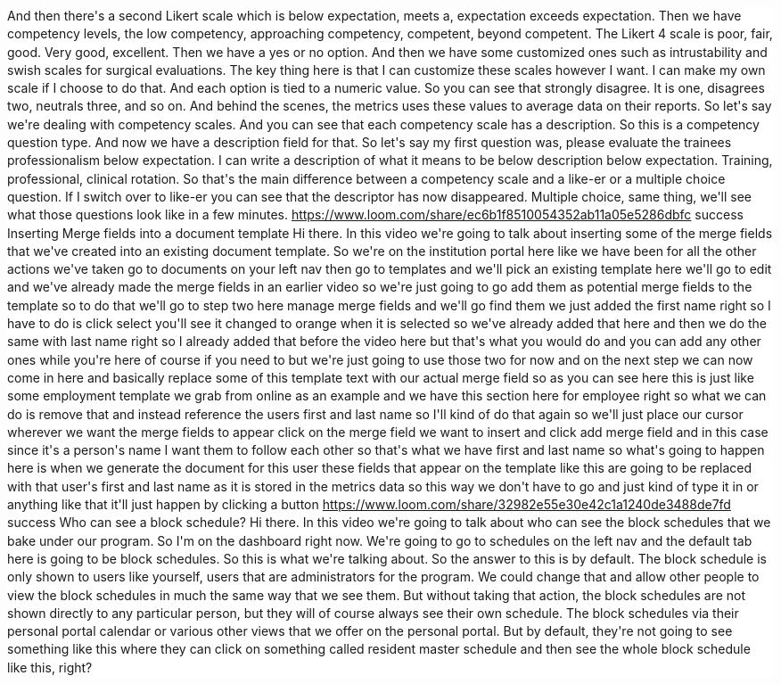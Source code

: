 And then there's a second Likert scale which is below expectation, meets a, expectation exceeds expectation. Then we have competency levels, the low competency, approaching competency, competent, beyond competent.
The Likert 4 scale is poor, fair, good. Very good, excellent. Then we have a yes or no option. And then we have some customized ones such as intrustability and swish scales for surgical evaluations.
The key thing here is that I can customize these scales however I want. I can make my own scale if I choose to do that.
And each option is tied to a numeric value. So you can see that strongly disagree. It is one, disagrees two, neutrals three, and so on.
And behind the scenes, the metrics uses these values to average data on their reports. So let's say we're dealing with competency scales.
And you can see that each competency scale has a description. So this is a competency question type. And now we have a description field for that.
So let's say my first question was, please evaluate the trainees professionalism below expectation. I can write a description of what it means to be below description below expectation.
Training, professional, clinical rotation. So that's the main difference between a competency scale and a like-er or a multiple choice question.
If I switch over to like-er you can see that the descriptor has now disappeared. Multiple choice, same thing, we'll see what those questions look like in a few minutes.
https://www.loom.com/share/ec6b1f8510054352ab11a05e5286dbfc
success
Inserting Merge fields into a document template
Hi there. In this video we're going to talk about inserting some of the merge fields that we've created into an existing document template.
So we're on the institution portal here like we have been for all the other actions we've taken go to documents on your left nav then go to templates and we'll pick an existing template here we'll go to edit and we've already made the merge fields in an earlier video so we're just going to go add them
as potential merge fields to the template so to do that we'll go to step two here manage merge fields and we'll go find them we just added the first name right so I have to do is click select you'll see it changed to orange when it is selected so we've already added that here and then we do the same
with last name right so I already added that before the video here but that's what you would do and you can add any other ones while you're here of course if you need to but we're just going to use those two for now and on the next step we can now come in here and basically replace some of this template
text with our actual merge field so as you can see here this is just like some employment template we grab from online as an example and we have this section here for employee right so what we can do is remove that and instead reference the users first and last name so I'll kind of do that again so we'll
just place our cursor wherever we want the merge fields to appear click on the merge field we want to insert and click add merge field and in this case since it's a person's name I want them to follow each other so that's what we have first and last name so what's going to happen here is when we generate
the document for this user these fields that appear on the template like this are going to be replaced with that user's first and last name as it is stored in the metrics data so this way we don't have to go and just kind of type it in or anything like that it'll just happen by clicking a button
https://www.loom.com/share/32982e55e30e42c1a1240de3488de7fd
success
Who can see a block schedule?
Hi there. In this video we're going to talk about who can see the block schedules that we bake under our program.
So I'm on the dashboard right now. We're going to go to schedules on the left nav and the default tab here is going to be block schedules.
So this is what we're talking about. So the answer to this is by default. The block schedule is only shown to users like yourself, users that are administrators for the program.
We could change that and allow other people to view the block schedules in much the same way that we see them.
But without taking that action, the block schedules are not shown directly to any particular person, but they will of course always see their own schedule.
The block schedules via their personal portal calendar or various other views that we offer on the personal portal. But by default, they're not going to see something like this where they can click on something called resident master schedule and then see the whole block schedule like this, right?